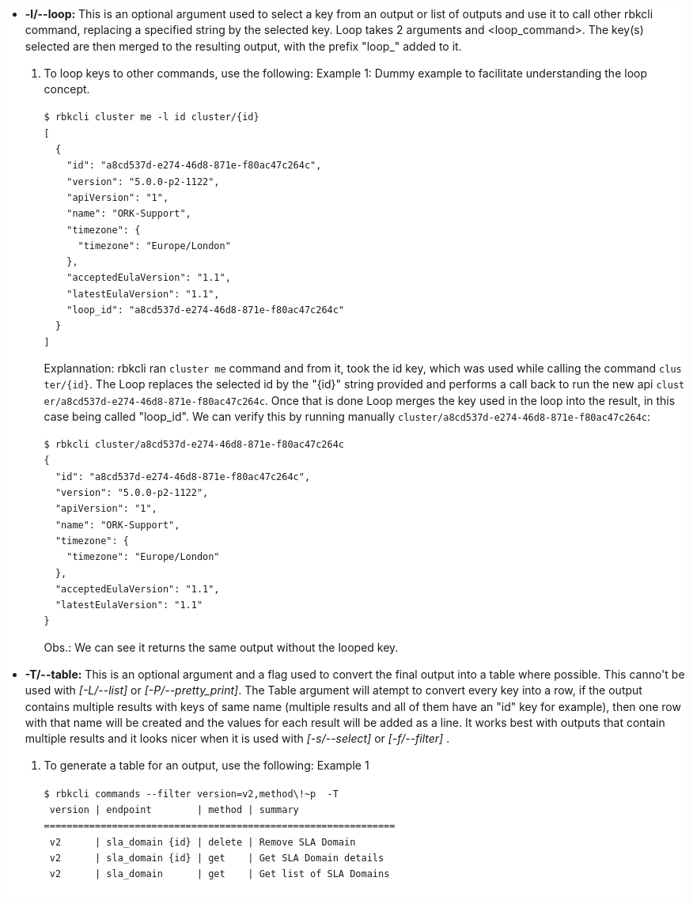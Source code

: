 - **-l/--loop:** This is an optional argument used to select a key from an output or list of outputs and use it to call other rbkcli command, replacing a specified string by the selected key. Loop takes 2 arguments <key> and <loop_command>. The key(s) selected are then merged to the resulting output, with the prefix "loop_" added to it. 
    1. To loop keys to other commands, use the following:
    Example 1: Dummy example to facilitate understanding the loop concept.
        ```
        $ rbkcli cluster me -l id cluster/{id}
        [
          {
            "id": "a8cd537d-e274-46d8-871e-f80ac47c264c",
            "version": "5.0.0-p2-1122",
            "apiVersion": "1",
            "name": "ORK-Support",
            "timezone": {
              "timezone": "Europe/London"
            },
            "acceptedEulaVersion": "1.1",
            "latestEulaVersion": "1.1",
            "loop_id": "a8cd537d-e274-46d8-871e-f80ac47c264c"
          }
        ]
        ```
        Explannation: rbkcli ran ```cluster me``` command and from it, took the id key, which was used while calling the command ```cluster/{id}```. The Loop replaces the selected id by the "{id}" string provided and performs a call back to run the new api ```cluster/a8cd537d-e274-46d8-871e-f80ac47c264c```. Once that is done Loop merges the key used in the loop into the result, in this case being called "loop_id". We can verify this by running manually  ```cluster/a8cd537d-e274-46d8-871e-f80ac47c264c```:
        ```
        $ rbkcli cluster/a8cd537d-e274-46d8-871e-f80ac47c264c
        {
          "id": "a8cd537d-e274-46d8-871e-f80ac47c264c",
          "version": "5.0.0-p2-1122",
          "apiVersion": "1",
          "name": "ORK-Support",
          "timezone": {
            "timezone": "Europe/London"
          },
          "acceptedEulaVersion": "1.1",
          "latestEulaVersion": "1.1"
        }
        ```
        Obs.: We can see it returns the same output without the looped key.
        
- **-T/--table:** This is an optional argument and a flag used to convert the final output into a table where possible. This canno't be used with *[-L/--list]* or *[-P/--pretty_print]*. The Table argument will atempt to convert every key into a row, if the output contains multiple results with keys of same name (multiple results and all of them have an "id" key for example), then one row with that name will be created and the values for each result will be added as a line. It works best with outputs that contain multiple results and it looks nicer when it is used with *[-s/--select]* or *[-f/--filter]* .
    1. To generate a table for an output, use the following:
    Example 1
        ```
        $ rbkcli commands --filter version=v2,method\!~p  -T
         version | endpoint        | method | summary
        ==============================================================
         v2      | sla_domain {id} | delete | Remove SLA Domain
         v2      | sla_domain {id} | get    | Get SLA Domain details
         v2      | sla_domain      | get    | Get list of SLA Domains
        